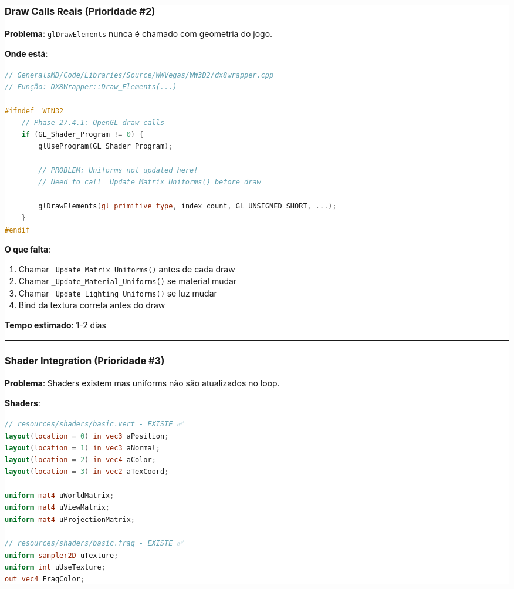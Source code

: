 ### Draw Calls Reais (Prioridade #2)

**Problema**: `glDrawElements` nunca é chamado com geometria do jogo.

**Onde está**:
```cpp
// GeneralsMD/Code/Libraries/Source/WWVegas/WW3D2/dx8wrapper.cpp
// Função: DX8Wrapper::Draw_Elements(...)

#ifndef _WIN32
    // Phase 27.4.1: OpenGL draw calls
    if (GL_Shader_Program != 0) {
        glUseProgram(GL_Shader_Program);
        
        // PROBLEM: Uniforms not updated here!
        // Need to call _Update_Matrix_Uniforms() before draw
        
        glDrawElements(gl_primitive_type, index_count, GL_UNSIGNED_SHORT, ...);
    }
#endif
```

**O que falta**:
1. Chamar `_Update_Matrix_Uniforms()` antes de cada draw
2. Chamar `_Update_Material_Uniforms()` se material mudar
3. Chamar `_Update_Lighting_Uniforms()` se luz mudar
4. Bind da textura correta antes do draw

**Tempo estimado**: 1-2 dias

---

### Shader Integration (Prioridade #3)

**Problema**: Shaders existem mas uniforms não são atualizados no loop.

**Shaders**:
```glsl
// resources/shaders/basic.vert - EXISTE ✅
layout(location = 0) in vec3 aPosition;
layout(location = 1) in vec3 aNormal;
layout(location = 2) in vec4 aColor;
layout(location = 3) in vec2 aTexCoord;

uniform mat4 uWorldMatrix;
uniform mat4 uViewMatrix;
uniform mat4 uProjectionMatrix;

// resources/shaders/basic.frag - EXISTE ✅
uniform sampler2D uTexture;
uniform int uUseTexture;
out vec4 FragColor;
```
